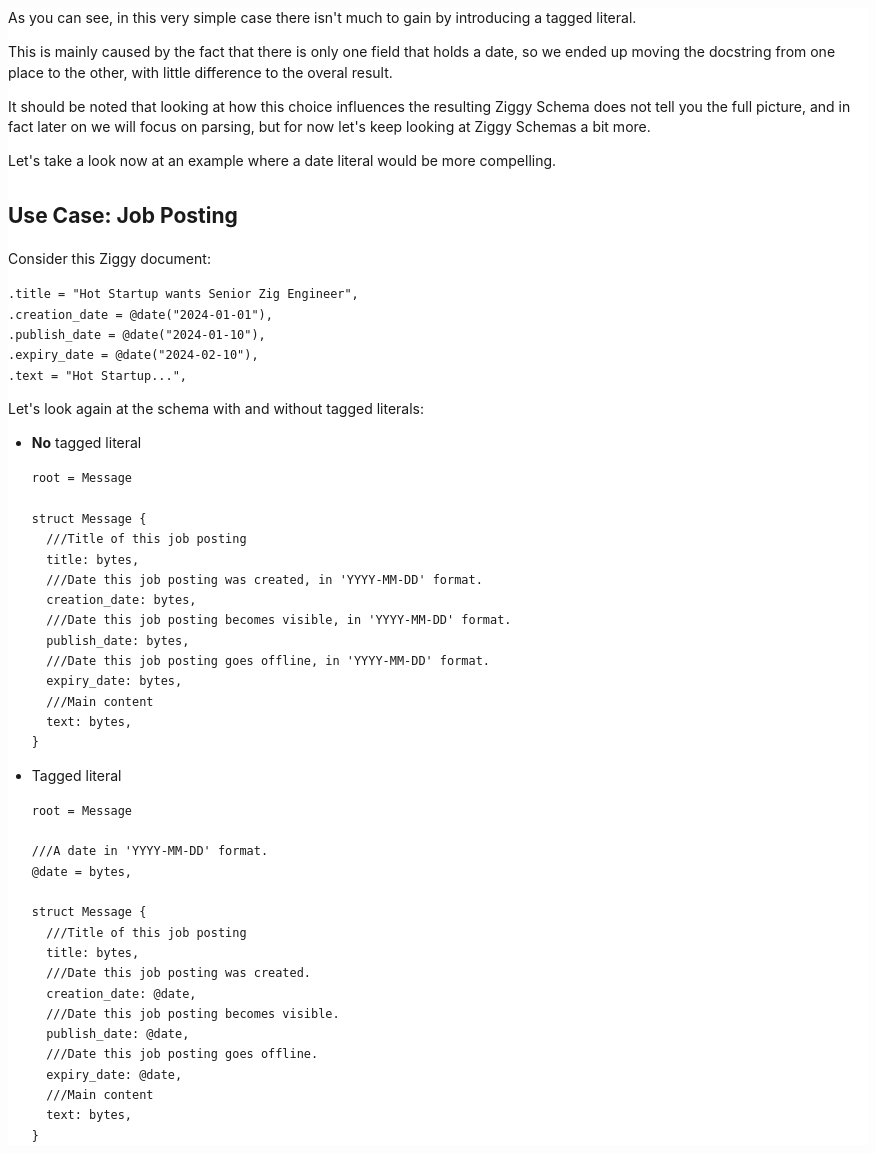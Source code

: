 
As you can see, in this very simple case there isn't much to gain by introducing a tagged literal.

This is mainly caused by the fact that there is only one field that holds a date, so we ended up moving the docstring from one place to the other, with little difference to the overal result.

It should be noted that looking at how this choice influences the resulting Ziggy Schema does not tell you the full picture, and in fact later on we will focus on parsing, but for now let's keep looking at Ziggy Schemas a bit more.

Let's take a look now at an example where a date literal would be more compelling.


## Use Case: Job Posting
Consider this Ziggy document:

```ziggy
.title = "Hot Startup wants Senior Zig Engineer",
.creation_date = @date("2024-01-01"),
.publish_date = @date("2024-01-10"),
.expiry_date = @date("2024-02-10"),
.text = "Hot Startup...",
```

Let's look again at the schema with and without tagged literals:

- **No** tagged literal
  ```ziggy-schema
  root = Message 

  struct Message {
    ///Title of this job posting
    title: bytes,
    ///Date this job posting was created, in 'YYYY-MM-DD' format.
    creation_date: bytes,
    ///Date this job posting becomes visible, in 'YYYY-MM-DD' format.
    publish_date: bytes,
    ///Date this job posting goes offline, in 'YYYY-MM-DD' format.
    expiry_date: bytes,
    ///Main content
    text: bytes,
  }
  ```

- Tagged literal
  ```ziggy-schema
  root = Message 
  
  ///A date in 'YYYY-MM-DD' format.
  @date = bytes,

  struct Message {
    ///Title of this job posting
    title: bytes,
    ///Date this job posting was created.
    creation_date: @date,
    ///Date this job posting becomes visible.
    publish_date: @date,
    ///Date this job posting goes offline.
    expiry_date: @date,
    ///Main content
    text: bytes,
  }
  ```
